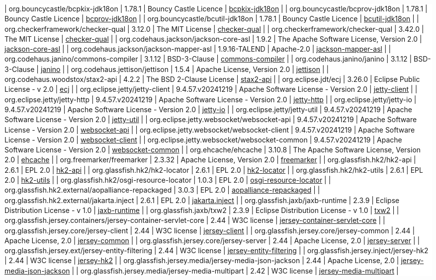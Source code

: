 | org.bouncycastle/bcpkix-jdk18on | 1.78.1 | Bouncy Castle Licence | [bcpkix-jdk18on](https://www.bouncycastle.org/java.html) | 
| org.bouncycastle/bcprov-jdk18on | 1.78.1 | Bouncy Castle Licence | [bcprov-jdk18on](https://www.bouncycastle.org/java.html) | 
| org.bouncycastle/bcutil-jdk18on | 1.78.1 | Bouncy Castle Licence | [bcutil-jdk18on](https://www.bouncycastle.org/java.html) | 
| org.checkerframework/checker-qual | 3.12.0 | The MIT License | [checker-qual](https://checkerframework.org) | 
| org.checkerframework/checker-qual | 3.42.0 | The MIT License | [checker-qual](https://checkerframework.org/) | 
| org.codehaus.jackson/jackson-core-asl | 1.9.2 | The Apache Software License, Version 2.0 | [jackson-core-asl](http://jackson.codehaus.org) | 
| org.codehaus.jackson/jackson-mapper-asl | 1.9.16-TALEND | Apache-2.0 | [jackson-mapper-asl](http://jackson.codehaus.org) | 
| org.codehaus.janino/commons-compiler | 3.1.12 | BSD-3-Clause | [commons-compiler](http://janino-compiler.github.io/commons-compiler/) | 
| org.codehaus.janino/janino | 3.1.12 | BSD-3-Clause | [janino](http://janino-compiler.github.io/janino/) | 
| org.codehaus.jettison/jettison | 1.5.4 | Apache License, Version 2.0 | [jettison](https://github.com/jettison-json/jettison) | 
| org.codehaus.woodstox/stax2-api | 4.2.2 | The BSD 2-Clause License | [stax2-api](http://github.com/FasterXML/stax2-api) | 
| org.eclipse.jdt/ecj | 3.26.0 | Eclipse Public License - v 2.0 | [ecj](http://www.eclipse.org/jdt) | 
| org.eclipse.jetty/jetty-client | 9.4.57.v20241219 | Apache Software License - Version 2.0 | [jetty-client](https://jetty.org/jetty-client/) | 
| org.eclipse.jetty/jetty-http | 9.4.57.v20241219 | Apache Software License - Version 2.0 | [jetty-http](https://jetty.org/jetty-http/) | 
| org.eclipse.jetty/jetty-io | 9.4.57.v20241219 | Apache Software License - Version 2.0 | [jetty-io](https://jetty.org/jetty-io/) | 
| org.eclipse.jetty/jetty-util | 9.4.57.v20241219 | Apache Software License - Version 2.0 | [jetty-util](https://jetty.org/jetty-util/) | 
| org.eclipse.jetty.websocket/websocket-api | 9.4.57.v20241219 | Apache Software License - Version 2.0 | [websocket-api](https://jetty.org/websocket-parent/websocket-api/) | 
| org.eclipse.jetty.websocket/websocket-client | 9.4.57.v20241219 | Apache Software License - Version 2.0 | [websocket-client](https://jetty.org/websocket-parent/websocket-client/) | 
| org.eclipse.jetty.websocket/websocket-common | 9.4.57.v20241219 | Apache Software License - Version 2.0 | [websocket-common](https://jetty.org/websocket-parent/websocket-common/) | 
| org.ehcache/ehcache | 3.10.8 | The Apache Software License, Version 2.0 | [ehcache](http://ehcache.org) | 
| org.freemarker/freemarker | 2.3.32 | Apache License, Version 2.0 | [freemarker](https://freemarker.apache.org/) | 
| org.glassfish.hk2/hk2-api | 2.6.1 | EPL 2.0 | [hk2-api](https://github.com/eclipse-ee4j/glassfish-hk2/hk2-api) | 
| org.glassfish.hk2/hk2-locator | 2.6.1 | EPL 2.0 | [hk2-locator](https://github.com/eclipse-ee4j/glassfish-hk2/hk2-locator) | 
| org.glassfish.hk2/hk2-utils | 2.6.1 | EPL 2.0 | [hk2-utils](https://github.com/eclipse-ee4j/glassfish-hk2/hk2-utils) | 
| org.glassfish.hk2/osgi-resource-locator | 1.0.3 | EPL 2.0 | [osgi-resource-locator](https://projects.eclipse.org/projects/ee4j/osgi-resource-locator) | 
| org.glassfish.hk2.external/aopalliance-repackaged | 3.0.3 | EPL 2.0 | [aopalliance-repackaged](https://github.com/eclipse-ee4j/glassfish-hk2/external/aopalliance-repackaged) | 
| org.glassfish.hk2.external/jakarta.inject | 2.6.1 | EPL 2.0 | [jakarta.inject](https://github.com/eclipse-ee4j/glassfish-hk2/external/jakarta.inject) | 
| org.glassfish.jaxb/jaxb-runtime | 2.3.9 | Eclipse Distribution License - v 1.0 | [jaxb-runtime](https://eclipse-ee4j.github.io/jaxb-ri/) | 
| org.glassfish.jaxb/txw2 | 2.3.9 | Eclipse Distribution License - v 1.0 | [txw2](https://eclipse-ee4j.github.io/jaxb-ri/) | 
| org.glassfish.jersey.containers/jersey-container-servlet-core | 2.44 | W3C license | [jersey-container-servlet-core](https://projects.eclipse.org/projects/ee4j.jersey/project/jersey-container-servlet-core) | 
| org.glassfish.jersey.core/jersey-client | 2.44 | W3C license | [jersey-client](https://projects.eclipse.org/projects/ee4j.jersey/jersey-client) | 
| org.glassfish.jersey.core/jersey-common | 2.44 | Apache License, 2.0 | [jersey-common](https://projects.eclipse.org/projects/ee4j.jersey/jersey-common) | 
| org.glassfish.jersey.core/jersey-server | 2.44 | Apache License, 2.0 | [jersey-server](https://projects.eclipse.org/projects/ee4j.jersey/jersey-server) | 
| org.glassfish.jersey.ext/jersey-entity-filtering | 2.44 | W3C license | [jersey-entity-filtering](https://projects.eclipse.org/projects/ee4j.jersey/project/jersey-entity-filtering) | 
| org.glassfish.jersey.inject/jersey-hk2 | 2.44 | W3C license | [jersey-hk2](https://projects.eclipse.org/projects/ee4j.jersey/project/jersey-hk2) | 
| org.glassfish.jersey.media/jersey-media-json-jackson | 2.44 | Apache License, 2.0 | [jersey-media-json-jackson](https://projects.eclipse.org/projects/ee4j.jersey/project/jersey-media-json-jackson) | 
| org.glassfish.jersey.media/jersey-media-multipart | 2.42 | W3C license | [jersey-media-multipart](https://projects.eclipse.org/projects/ee4j.jersey/project/jersey-media-multipart) | 